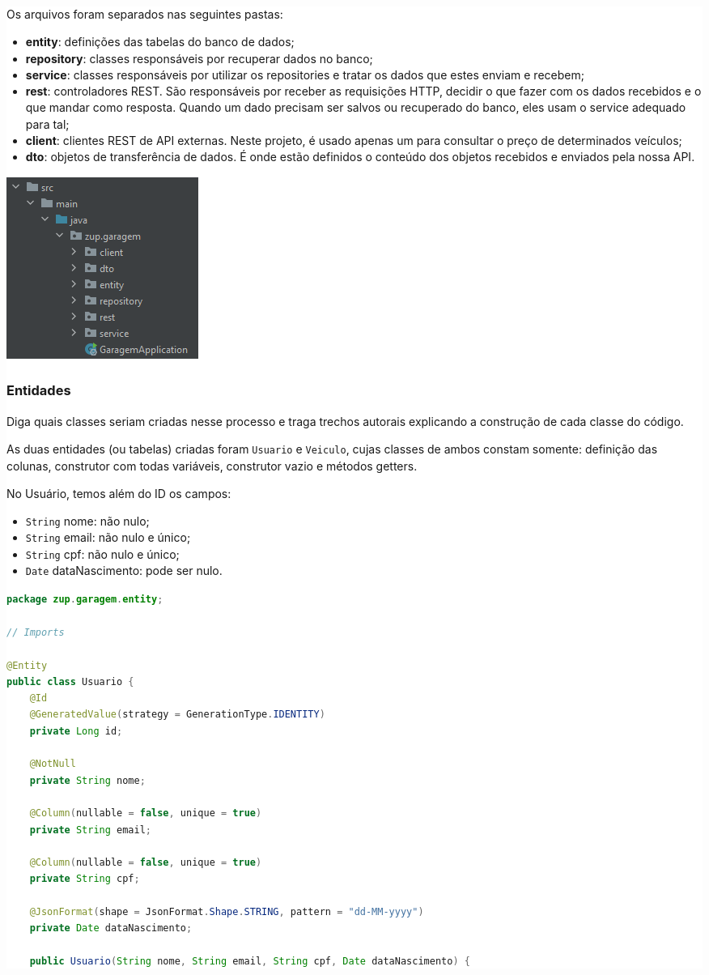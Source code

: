 Os arquivos foram separados nas seguintes pastas:
 - **entity**: definições das tabelas do banco de dados;
 - **repository**: classes responsáveis por recuperar dados no banco;
 - **service**: classes responsáveis por utilizar os repositories e tratar os dados que estes enviam e recebem;
 - **rest**: controladores REST. São responsáveis por receber as requisições HTTP, decidir o que fazer com os dados recebidos e o que mandar como resposta. Quando um dado precisam ser salvos ou recuperado do banco, eles usam o service adequado para tal;
 - **client**: clientes REST de API externas. Neste projeto, é usado apenas um para consultar o preço de determinados veículos;
 - **dto**: objetos de transferência de dados. É onde estão definidos o conteúdo dos objetos recebidos e enviados pela nossa API.

![pastas](img/pastas.png)


### Entidades

Diga quais classes seriam criadas nesse processo e traga trechos autorais explicando a construção de cada classe do código.

As duas entidades (ou tabelas) criadas foram `Usuario` e `Veiculo`, cujas classes de ambos constam somente: definição das colunas, construtor com todas variáveis, construtor vazio e métodos getters. 

No Usuário, temos além do ID os campos:
- `String` nome: não nulo;
- `String` email: não nulo e único;
- `String` cpf: não nulo e único;
- `Date` dataNascimento: pode ser nulo.

```Java
package zup.garagem.entity;

// Imports

@Entity
public class Usuario {
    @Id
    @GeneratedValue(strategy = GenerationType.IDENTITY)
    private Long id;

    @NotNull
    private String nome;

    @Column(nullable = false, unique = true)
    private String email;

    @Column(nullable = false, unique = true)
    private String cpf;

    @JsonFormat(shape = JsonFormat.Shape.STRING, pattern = "dd-MM-yyyy")
    private Date dataNascimento;

    public Usuario(String nome, String email, String cpf, Date dataNascimento) {
```